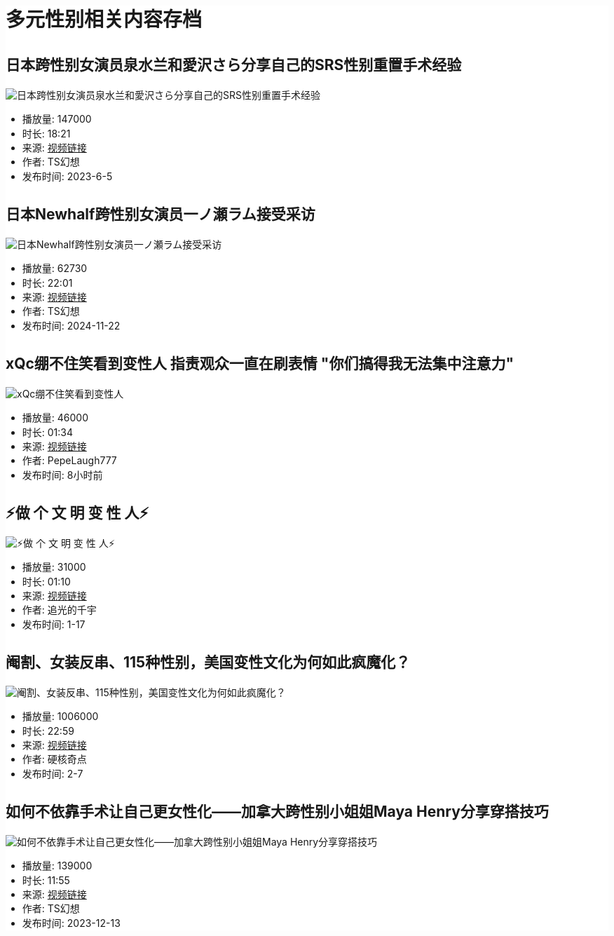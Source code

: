 # 多元性别相关内容存档

## 日本跨性别女演员泉水兰和愛沢さら分享自己的SRS性别重置手术经验
![日本跨性别女演员泉水兰和愛沢さら分享自己的SRS性别重置手术经验](//i0.hdslb.com/bfs/archive/9c3dd657b6284c11f056f4aeff5b331b4b8141be.jpg@672w_378h_1c_!web-search-common-cover)
- 播放量: 147000
- 时长: 18:21
- 来源: [视频链接](//www.bilibili.com/video/BV1jm4y1i71S/)
- 作者: TS幻想
- 发布时间: 2023-6-5

## 日本Newhalf跨性别女演员一ノ瀬ラム接受采访
![日本Newhalf跨性别女演员一ノ瀬ラム接受采访](//i2.hdslb.com/bfs/archive/e15eb8a155de6c71be5e63653674a465ba3e153d.jpg@672w_378h_1c_!web-search-common-cover)
- 播放量: 62730
- 时长: 22:01
- 来源: [视频链接](//www.bilibili.com/video/BV1fdSTYHE2t/)
- 作者: TS幻想
- 发布时间: 2024-11-22

## xQc绷不住笑看到变性人 指责观众一直在刷表情 "你们搞得我无法集中注意力"
![xQc绷不住笑看到变性人](//i2.hdslb.com/bfs/archive/aaa2aae1c9a713b69dea18e5888c72c401278fde.jpg@672w_378h_1c_!web-search-common-cover)
- 播放量: 46000
- 时长: 01:34
- 来源: [视频链接](//www.bilibili.com/video/BV1NZA8e4EF5/)
- 作者: PepeLaugh777
- 发布时间: 8小时前

## ⚡️做 个 文 明 变 性 人⚡️
![⚡️做 个 文 明 变 性 人⚡️](//i1.hdslb.com/bfs/archive/0f8a5b55ea46fc6d4f2f64f8ead106adc084bdd1.jpg@672w_378h_1c_!web-search-common-cover)
- 播放量: 31000
- 时长: 01:10
- 来源: [视频链接](//www.bilibili.com/video/BV1SAwHeMEfs/)
- 作者: 追光的千宇
- 发布时间: 1-17

## 阉割、女装反串、115种性别，美国变性文化为何如此疯魔化？
![阉割、女装反串、115种性别，美国变性文化为何如此疯魔化？](//i0.hdslb.com/bfs/archive/a10cf8e545ea59799eb1808bcb0451ad2a3d2a33.jpg@672w_378h_1c_!web-search-common-cover)
- 播放量: 1006000
- 时长: 22:59
- 来源: [视频链接](//www.bilibili.com/video/BV12VNHeGECg/)
- 作者: 硬核奇点
- 发布时间: 2-7

## 如何不依靠手术让自己更女性化——加拿大跨性别小姐姐Maya Henry分享穿搭技巧
![如何不依靠手术让自己更女性化——加拿大跨性别小姐姐Maya Henry分享穿搭技巧](//i0.hdslb.com/bfs/archive/b4a5ef4f03a76de4b81a2a41d507e80090e04521.jpg@672w_378h_1c_!web-search-common-cover)
- 播放量: 139000
- 时长: 11:55
- 来源: [视频链接](//www.bilibili.com/video/BV1uC4y197qZ/)
- 作者: TS幻想
- 发布时间: 2023-12-13
